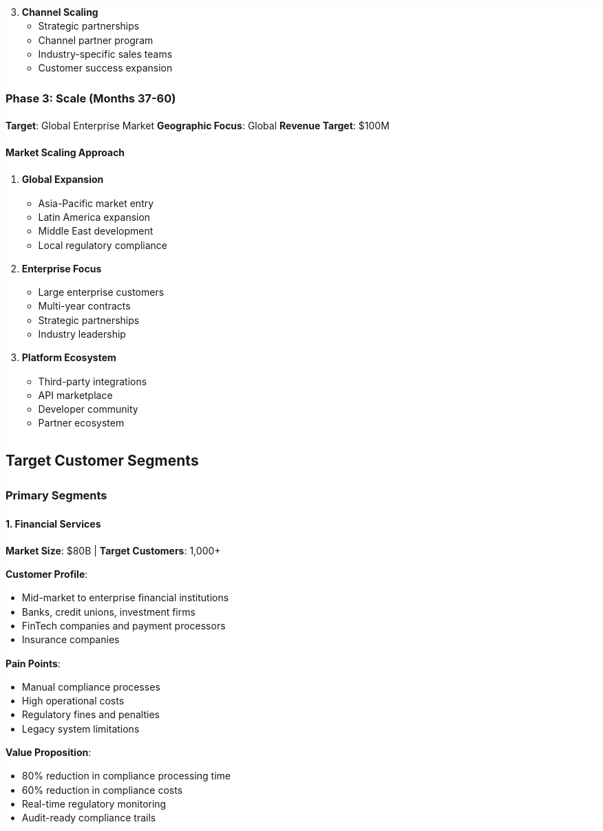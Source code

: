 3. **Channel Scaling**
   - Strategic partnerships
   - Channel partner program
   - Industry-specific sales teams
   - Customer success expansion

### Phase 3: Scale (Months 37-60)
**Target**: Global Enterprise Market
**Geographic Focus**: Global
**Revenue Target**: $100M

#### Market Scaling Approach
1. **Global Expansion**
   - Asia-Pacific market entry
   - Latin America expansion
   - Middle East development
   - Local regulatory compliance

2. **Enterprise Focus**
   - Large enterprise customers
   - Multi-year contracts
   - Strategic partnerships
   - Industry leadership

3. **Platform Ecosystem**
   - Third-party integrations
   - API marketplace
   - Developer community
   - Partner ecosystem

## Target Customer Segments

### Primary Segments

#### 1. Financial Services
**Market Size**: $80B | **Target Customers**: 1,000+

**Customer Profile**:
- Mid-market to enterprise financial institutions
- Banks, credit unions, investment firms
- FinTech companies and payment processors
- Insurance companies

**Pain Points**:
- Manual compliance processes
- High operational costs
- Regulatory fines and penalties
- Legacy system limitations

**Value Proposition**:
- 80% reduction in compliance processing time
- 60% reduction in compliance costs
- Real-time regulatory monitoring
- Audit-ready compliance trails
